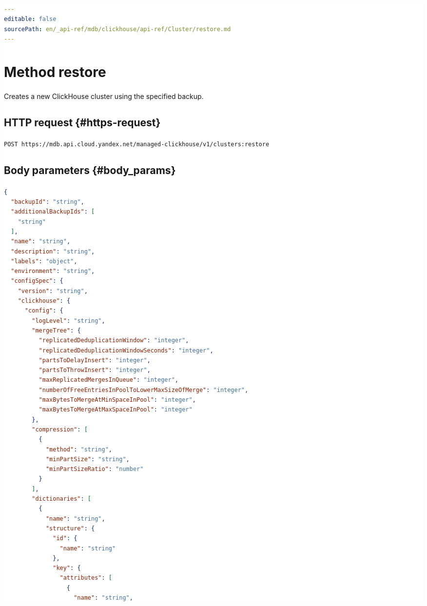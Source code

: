 ```yaml
---
editable: false
sourcePath: en/_api-ref/mdb/clickhouse/api-ref/Cluster/restore.md
---
```



# Method restore
Creates a new ClickHouse cluster using the specified backup.
 

 
## HTTP request {#https-request}
```
POST https://mdb.api.cloud.yandex.net/managed-clickhouse/v1/clusters:restore
```
 
## Body parameters {#body_params}
 
```json 
{
  "backupId": "string",
  "additionalBackupIds": [
    "string"
  ],
  "name": "string",
  "description": "string",
  "labels": "object",
  "environment": "string",
  "configSpec": {
    "version": "string",
    "clickhouse": {
      "config": {
        "logLevel": "string",
        "mergeTree": {
          "replicatedDeduplicationWindow": "integer",
          "replicatedDeduplicationWindowSeconds": "integer",
          "partsToDelayInsert": "integer",
          "partsToThrowInsert": "integer",
          "maxReplicatedMergesInQueue": "integer",
          "numberOfFreeEntriesInPoolToLowerMaxSizeOfMerge": "integer",
          "maxBytesToMergeAtMinSpaceInPool": "integer",
          "maxBytesToMergeAtMaxSpaceInPool": "integer"
        },
        "compression": [
          {
            "method": "string",
            "minPartSize": "string",
            "minPartSizeRatio": "number"
          }
        ],
        "dictionaries": [
          {
            "name": "string",
            "structure": {
              "id": {
                "name": "string"
              },
              "key": {
                "attributes": [
                  {
                    "name": "string",
```